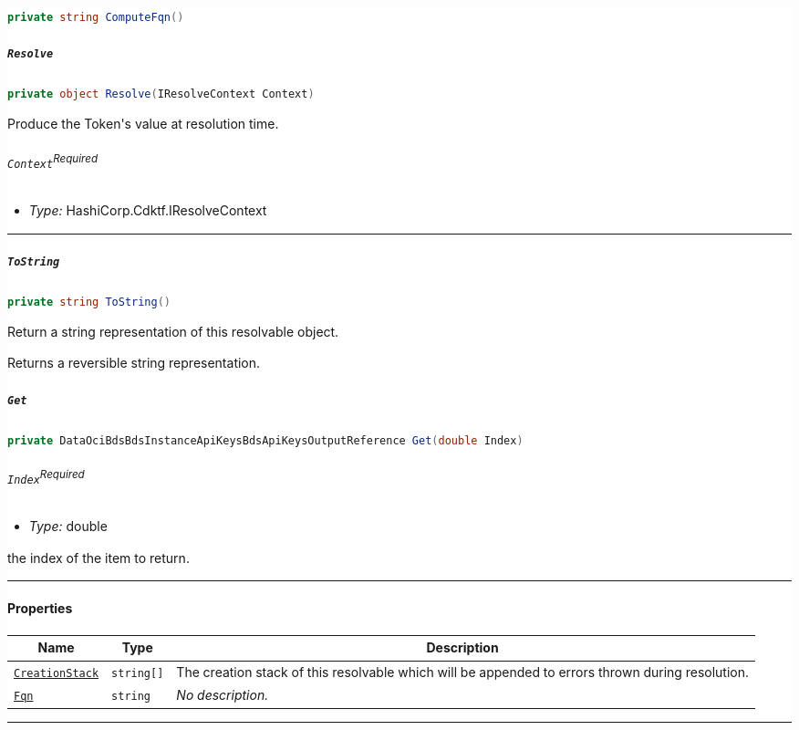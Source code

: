 ```csharp
private string ComputeFqn()
```

##### `Resolve` <a name="Resolve" id="rhizo-co-terraform-provider-oci.dataOciBdsBdsInstanceApiKeys.DataOciBdsBdsInstanceApiKeysBdsApiKeysList.resolve"></a>

```csharp
private object Resolve(IResolveContext Context)
```

Produce the Token's value at resolution time.

###### `Context`<sup>Required</sup> <a name="Context" id="rhizo-co-terraform-provider-oci.dataOciBdsBdsInstanceApiKeys.DataOciBdsBdsInstanceApiKeysBdsApiKeysList.resolve.parameter._context"></a>

- *Type:* HashiCorp.Cdktf.IResolveContext

---

##### `ToString` <a name="ToString" id="rhizo-co-terraform-provider-oci.dataOciBdsBdsInstanceApiKeys.DataOciBdsBdsInstanceApiKeysBdsApiKeysList.toString"></a>

```csharp
private string ToString()
```

Return a string representation of this resolvable object.

Returns a reversible string representation.

##### `Get` <a name="Get" id="rhizo-co-terraform-provider-oci.dataOciBdsBdsInstanceApiKeys.DataOciBdsBdsInstanceApiKeysBdsApiKeysList.get"></a>

```csharp
private DataOciBdsBdsInstanceApiKeysBdsApiKeysOutputReference Get(double Index)
```

###### `Index`<sup>Required</sup> <a name="Index" id="rhizo-co-terraform-provider-oci.dataOciBdsBdsInstanceApiKeys.DataOciBdsBdsInstanceApiKeysBdsApiKeysList.get.parameter.index"></a>

- *Type:* double

the index of the item to return.

---


#### Properties <a name="Properties" id="Properties"></a>

| **Name** | **Type** | **Description** |
| --- | --- | --- |
| <code><a href="#rhizo-co-terraform-provider-oci.dataOciBdsBdsInstanceApiKeys.DataOciBdsBdsInstanceApiKeysBdsApiKeysList.property.creationStack">CreationStack</a></code> | <code>string[]</code> | The creation stack of this resolvable which will be appended to errors thrown during resolution. |
| <code><a href="#rhizo-co-terraform-provider-oci.dataOciBdsBdsInstanceApiKeys.DataOciBdsBdsInstanceApiKeysBdsApiKeysList.property.fqn">Fqn</a></code> | <code>string</code> | *No description.* |

---
